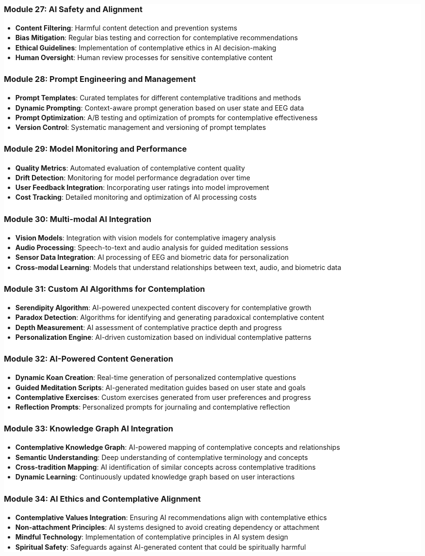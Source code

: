 ### Module 27: AI Safety and Alignment
- **Content Filtering**: Harmful content detection and prevention systems
- **Bias Mitigation**: Regular bias testing and correction for contemplative recommendations
- **Ethical Guidelines**: Implementation of contemplative ethics in AI decision-making
- **Human Oversight**: Human review processes for sensitive contemplative content

### Module 28: Prompt Engineering and Management
- **Prompt Templates**: Curated templates for different contemplative traditions and methods
- **Dynamic Prompting**: Context-aware prompt generation based on user state and EEG data
- **Prompt Optimization**: A/B testing and optimization of prompts for contemplative effectiveness
- **Version Control**: Systematic management and versioning of prompt templates

### Module 29: Model Monitoring and Performance
- **Quality Metrics**: Automated evaluation of contemplative content quality
- **Drift Detection**: Monitoring for model performance degradation over time
- **User Feedback Integration**: Incorporating user ratings into model improvement
- **Cost Tracking**: Detailed monitoring and optimization of AI processing costs

### Module 30: Multi-modal AI Integration
- **Vision Models**: Integration with vision models for contemplative imagery analysis
- **Audio Processing**: Speech-to-text and audio analysis for guided meditation sessions
- **Sensor Data Integration**: AI processing of EEG and biometric data for personalization
- **Cross-modal Learning**: Models that understand relationships between text, audio, and biometric data

### Module 31: Custom AI Algorithms for Contemplation
- **Serendipity Algorithm**: AI-powered unexpected content discovery for contemplative growth
- **Paradox Detection**: Algorithms for identifying and generating paradoxical contemplative content
- **Depth Measurement**: AI assessment of contemplative practice depth and progress
- **Personalization Engine**: AI-driven customization based on individual contemplative patterns

### Module 32: AI-Powered Content Generation
- **Dynamic Koan Creation**: Real-time generation of personalized contemplative questions
- **Guided Meditation Scripts**: AI-generated meditation guides based on user state and goals
- **Contemplative Exercises**: Custom exercises generated from user preferences and progress
- **Reflection Prompts**: Personalized prompts for journaling and contemplative reflection

### Module 33: Knowledge Graph AI Integration
- **Contemplative Knowledge Graph**: AI-powered mapping of contemplative concepts and relationships
- **Semantic Understanding**: Deep understanding of contemplative terminology and concepts
- **Cross-tradition Mapping**: AI identification of similar concepts across contemplative traditions
- **Dynamic Learning**: Continuously updated knowledge graph based on user interactions

### Module 34: AI Ethics and Contemplative Alignment
- **Contemplative Values Integration**: Ensuring AI recommendations align with contemplative ethics
- **Non-attachment Principles**: AI systems designed to avoid creating dependency or attachment
- **Mindful Technology**: Implementation of contemplative principles in AI system design
- **Spiritual Safety**: Safeguards against AI-generated content that could be spiritually harmful
